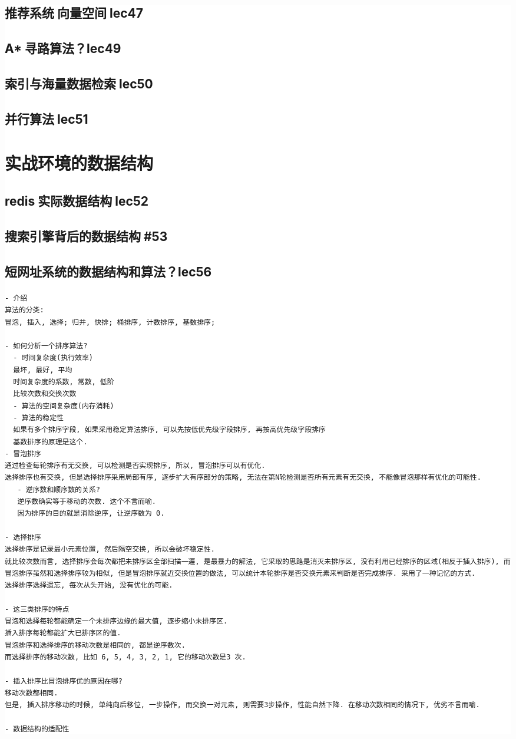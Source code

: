 

## 推荐系统 向量空间 lec47



## A* 寻路算法？lec49

## 索引与海量数据检索 lec50

## 并行算法  lec51



# 实战环境的数据结构

## redis 实际数据结构 lec52

## 搜索引擎背后的数据结构 #53

## 短网址系统的数据结构和算法？lec56 



```
- 介绍  
算法的分类:  
冒泡, 插入, 选择; 归并, 快排; 桶排序, 计数排序, 基数排序;  

- 如何分析一个排序算法?  
  - 时间复杂度(执行效率)  
  最坏, 最好, 平均  
  时间复杂度的系数, 常数, 低阶  
  比较次数和交换次数  
  - 算法的空间复杂度(内存消耗)  
  - 算法的稳定性  
  如果有多个排序字段, 如果采用稳定算法排序, 可以先按低优先级字段排序, 再按高优先级字段排序  
  基数排序的原理是这个.  
- 冒泡排序  
通过检查每轮排序有无交换, 可以检测是否实现排序, 所以, 冒泡排序可以有优化.  
选择排序也有交换, 但是选择排序采用局部有序, 逐步扩大有序部分的策略, 无法在第N轮检测是否所有元素有无交换, 不能像冒泡那样有优化的可能性.   
   - 逆序数和顺序数的关系?  
   逆序数确实等于移动的次数. 这个不言而喻.  
   因为排序的目的就是消除逆序, 让逆序数为 0.  

- 选择排序  
选择排序是记录最小元素位置, 然后隔空交换, 所以会破坏稳定性.  
就比较次数而言, 选择排序会每次都把未排序区全部扫描一遍, 是最暴力的解法, 它采取的思路是消灭未排序区, 没有利用已经排序的区域(相反于插入排序), 而冒泡排序虽然和选择排序较为相似, 但是冒泡排序就近交换位置的做法, 可以统计本轮排序是否交换元素来判断是否完成排序. 采用了一种记忆的方式.  
选择排序选择遗忘, 每次从头开始, 没有优化的可能. 

- 这三类排序的特点  
冒泡和选择每轮都能确定一个未排序边缘的最大值, 逐步缩小未排序区.  
插入排序每轮都能扩大已排序区的值.  
冒泡排序和选择排序的移动次数是相同的, 都是逆序数次.  
而选择排序的移动次数, 比如 6, 5, 4, 3, 2, 1, 它的移动次数是3 次.  

- 插入排序比冒泡排序优的原因在哪?  
移动次数都相同.  
但是, 插入排序移动的时候, 单纯向后移位, 一步操作, 而交换一对元素, 则需要3步操作, 性能自然下降. 在移动次数相同的情况下, 优劣不言而喻.  

- 数据结构的适配性  
```